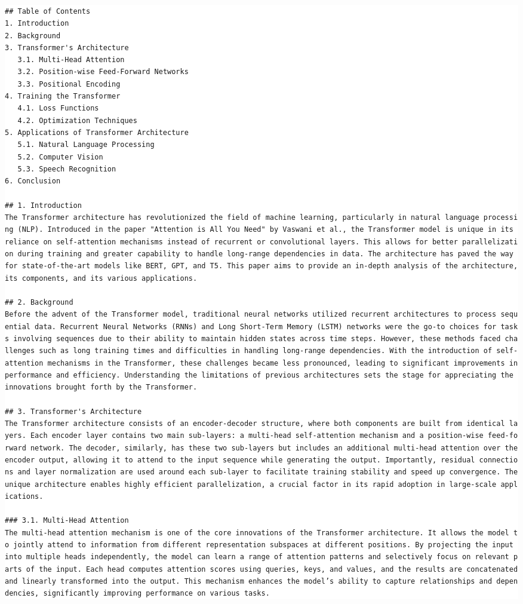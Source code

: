     ## Table of Contents
    1. Introduction  
    2. Background  
    3. Transformer's Architecture  
       3.1. Multi-Head Attention  
       3.2. Position-wise Feed-Forward Networks  
       3.3. Positional Encoding  
    4. Training the Transformer  
       4.1. Loss Functions  
       4.2. Optimization Techniques  
    5. Applications of Transformer Architecture  
       5.1. Natural Language Processing  
       5.2. Computer Vision  
       5.3. Speech Recognition  
    6. Conclusion  
    
    ## 1. Introduction  
    The Transformer architecture has revolutionized the field of machine learning, particularly in natural language processing (NLP). Introduced in the paper "Attention is All You Need" by Vaswani et al., the Transformer model is unique in its reliance on self-attention mechanisms instead of recurrent or convolutional layers. This allows for better parallelization during training and greater capability to handle long-range dependencies in data. The architecture has paved the way for state-of-the-art models like BERT, GPT, and T5. This paper aims to provide an in-depth analysis of the architecture, its components, and its various applications.
    
    ## 2. Background  
    Before the advent of the Transformer model, traditional neural networks utilized recurrent architectures to process sequential data. Recurrent Neural Networks (RNNs) and Long Short-Term Memory (LSTM) networks were the go-to choices for tasks involving sequences due to their ability to maintain hidden states across time steps. However, these methods faced challenges such as long training times and difficulties in handling long-range dependencies. With the introduction of self-attention mechanisms in the Transformer, these challenges became less pronounced, leading to significant improvements in performance and efficiency. Understanding the limitations of previous architectures sets the stage for appreciating the innovations brought forth by the Transformer.
    
    ## 3. Transformer's Architecture  
    The Transformer architecture consists of an encoder-decoder structure, where both components are built from identical layers. Each encoder layer contains two main sub-layers: a multi-head self-attention mechanism and a position-wise feed-forward network. The decoder, similarly, has these two sub-layers but includes an additional multi-head attention over the encoder output, allowing it to attend to the input sequence while generating the output. Importantly, residual connections and layer normalization are used around each sub-layer to facilitate training stability and speed up convergence. The unique architecture enables highly efficient parallelization, a crucial factor in its rapid adoption in large-scale applications.
    
    ### 3.1. Multi-Head Attention  
    The multi-head attention mechanism is one of the core innovations of the Transformer architecture. It allows the model to jointly attend to information from different representation subspaces at different positions. By projecting the input into multiple heads independently, the model can learn a range of attention patterns and selectively focus on relevant parts of the input. Each head computes attention scores using queries, keys, and values, and the results are concatenated and linearly transformed into the output. This mechanism enhances the model’s ability to capture relationships and dependencies, significantly improving performance on various tasks.
    